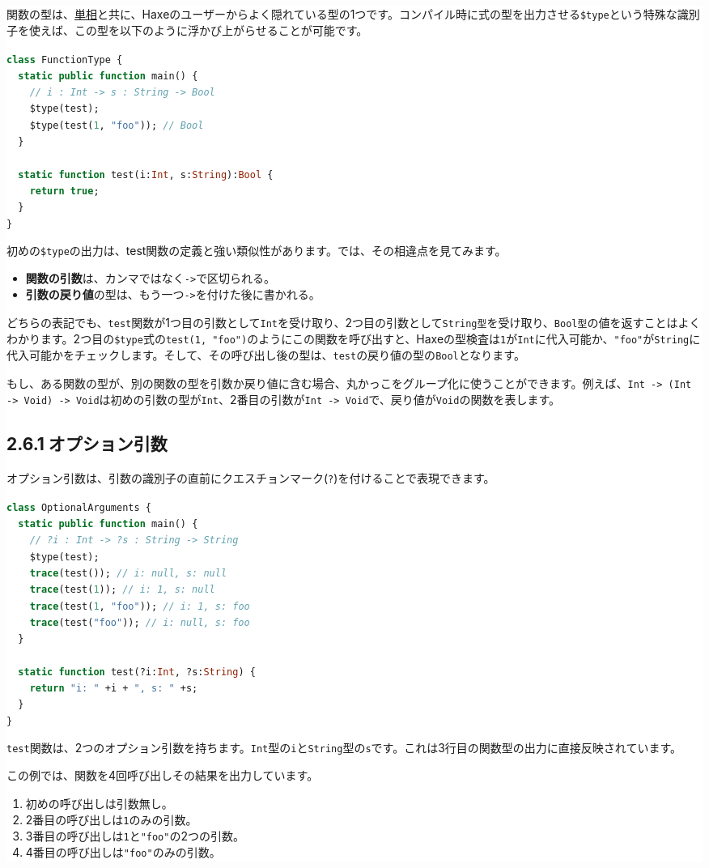 関数の型は、[単相](types-monomorph)と共に、Haxeのユーザーからよく隠れている型の1つです。コンパイル時に式の型を出力させる`$type`という特殊な識別子を使えば、この型を以下のように浮かび上がらせることが可能です。

```haxe
class FunctionType {
  static public function main() {
    // i : Int -> s : String -> Bool
    $type(test);
    $type(test(1, "foo")); // Bool
  }

  static function test(i:Int, s:String):Bool {
    return true;
  }
}
```

初めの`$type`の出力は、test関数の定義と強い類似性があります。では、その相違点を見てみます。

* **関数の引数**は、カンマではなく`->`で区切られる。
* **引数の戻り値**の型は、もう一つ`->`を付けた後に書かれる。

どちらの表記でも、`test`関数が1つ目の引数として`Int`を受け取り、2つ目の引数として`String型`を受け取り、`Bool型`の値を返すことはよくわかります。2つ目の`$type`式の`test(1, "foo")`のようにこの関数を呼び出すと、Haxeの型検査は`1`が`Int`に代入可能か、`"foo"`が`String`に代入可能かをチェックします。そして、その呼び出し後の型は、`test`の戻り値の型の`Bool`となります。

もし、ある関数の型が、別の関数の型を引数か戻り値に含む場合、丸かっこをグループ化に使うことができます。例えば、`Int -> (Int -> Void) -> Void`は初めの引数の型が`Int`、2番目の引数が`Int -> Void`で、戻り値が`Void`の関数を表します。

<a id="types-function-optional-arguments"></a>
## 2.6.1 オプション引数

オプション引数は、引数の識別子の直前にクエスチョンマーク(`?`)を付けることで表現できます。

```haxe
class OptionalArguments {
  static public function main() {
    // ?i : Int -> ?s : String -> String
    $type(test);
    trace(test()); // i: null, s: null
    trace(test(1)); // i: 1, s: null
    trace(test(1, "foo")); // i: 1, s: foo
    trace(test("foo")); // i: null, s: foo
  }

  static function test(?i:Int, ?s:String) {
    return "i: " +i + ", s: " +s;
  }
}
```

`test`関数は、2つのオプション引数を持ちます。`Int`型の`i`と`String`型の`s`です。これは3行目の関数型の出力に直接反映されています。

この例では、関数を4回呼び出しその結果を出力しています。

1. 初めの呼び出しは引数無し。
2. 2番目の呼び出しは`1`のみの引数。
3. 3番目の呼び出しは`1`と`"foo"`の2つの引数。
4. 4番目の呼び出しは`"foo"`のみの引数。
